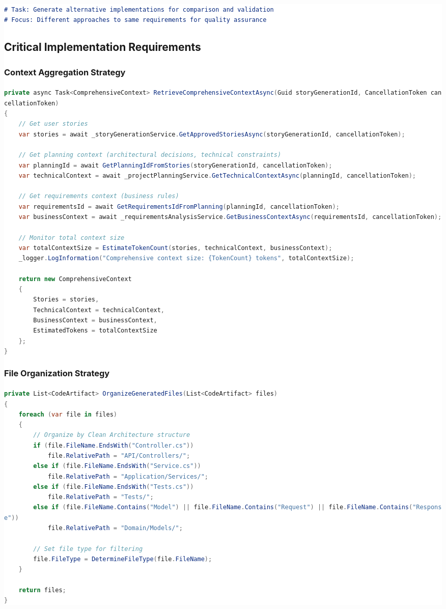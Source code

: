 ```markdown
# Task: Generate alternative implementations for comparison and validation
# Focus: Different approaches to same requirements for quality assurance
```

## Critical Implementation Requirements

### Context Aggregation Strategy
```csharp
private async Task<ComprehensiveContext> RetrieveComprehensiveContextAsync(Guid storyGenerationId, CancellationToken cancellationToken)
{
    // Get user stories
    var stories = await _storyGenerationService.GetApprovedStoriesAsync(storyGenerationId, cancellationToken);
    
    // Get planning context (architectural decisions, technical constraints)
    var planningId = await GetPlanningIdFromStories(storyGenerationId, cancellationToken);
    var technicalContext = await _projectPlanningService.GetTechnicalContextAsync(planningId, cancellationToken);
    
    // Get requirements context (business rules)
    var requirementsId = await GetRequirementsIdFromPlanning(planningId, cancellationToken);
    var businessContext = await _requirementsAnalysisService.GetBusinessContextAsync(requirementsId, cancellationToken);
    
    // Monitor total context size
    var totalContextSize = EstimateTokenCount(stories, technicalContext, businessContext);
    _logger.LogInformation("Comprehensive context size: {TokenCount} tokens", totalContextSize);
    
    return new ComprehensiveContext
    {
        Stories = stories,
        TechnicalContext = technicalContext,
        BusinessContext = businessContext,
        EstimatedTokens = totalContextSize
    };
}
```

### File Organization Strategy
```csharp
private List<CodeArtifact> OrganizeGeneratedFiles(List<CodeArtifact> files)
{
    foreach (var file in files)
    {
        // Organize by Clean Architecture structure
        if (file.FileName.EndsWith("Controller.cs"))
            file.RelativePath = "API/Controllers/";
        else if (file.FileName.EndsWith("Service.cs"))
            file.RelativePath = "Application/Services/";
        else if (file.FileName.EndsWith("Tests.cs"))
            file.RelativePath = "Tests/";
        else if (file.FileName.Contains("Model") || file.FileName.Contains("Request") || file.FileName.Contains("Response"))
            file.RelativePath = "Domain/Models/";
            
        // Set file type for filtering
        file.FileType = DetermineFileType(file.FileName);
    }
    
    return files;
}
```